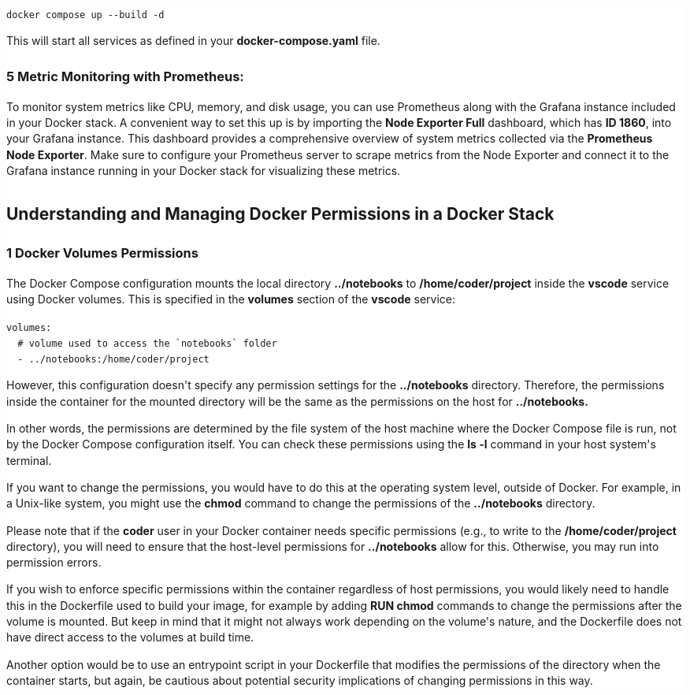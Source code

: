 ```
docker compose up --build -d
```
This will start all services as defined in your **docker-compose.yaml** file.

### 5 **Metric Monitoring with Prometheus**: 

To monitor system metrics like CPU, memory, and disk usage, you can use Prometheus along with the Grafana instance included in your Docker stack. A convenient way to set this up is by importing the **Node Exporter Full** dashboard, which has **ID 1860**, into your Grafana instance. This dashboard provides a comprehensive overview of system metrics collected via the **Prometheus Node Exporter**. Make sure to configure your Prometheus server to scrape metrics from the Node Exporter and connect it to the Grafana instance running in your Docker stack for visualizing these metrics.


## Understanding and Managing Docker Permissions in a Docker Stack

### 1 Docker Volumes Permissions 

The Docker Compose configuration mounts the local directory **../notebooks** to **/home/coder/project** inside the **vscode** service using Docker volumes. This is specified in the **volumes** section of the **vscode** service:

``````
volumes:
  # volume used to access the `notebooks` folder
  - ../notebooks:/home/coder/project
``````

However, this configuration doesn't specify any permission settings for the **../notebooks** directory. Therefore, the permissions inside the container for the mounted directory will be the same as the permissions on the host for **../notebooks.**

In other words, the permissions are determined by the file system of the host machine where the Docker Compose file is run, not by the Docker Compose configuration itself. You can check these permissions using the **ls -l** command in your host system's terminal.

If you want to change the permissions, you would have to do this at the operating system level, outside of Docker. For example, in a Unix-like system, you might use the **chmod** command to change the permissions of the **../notebooks** directory.

Please note that if the **coder** user in your Docker container needs specific permissions (e.g., to write to the **/home/coder/project** directory), you will need to ensure that the host-level permissions for **../notebooks** allow for this. Otherwise, you may run into permission errors.

If you wish to enforce specific permissions within the container regardless of host permissions, you would likely need to handle this in the Dockerfile used to build your image, for example by adding **RUN chmod** commands to change the permissions after the volume is mounted. But keep in mind that it might not always work depending on the volume's nature, and the Dockerfile does not have direct access to the volumes at build time.

Another option would be to use an entrypoint script in your Dockerfile that modifies the permissions of the directory when the container starts, but again, be cautious about potential security implications of changing permissions in this way.
